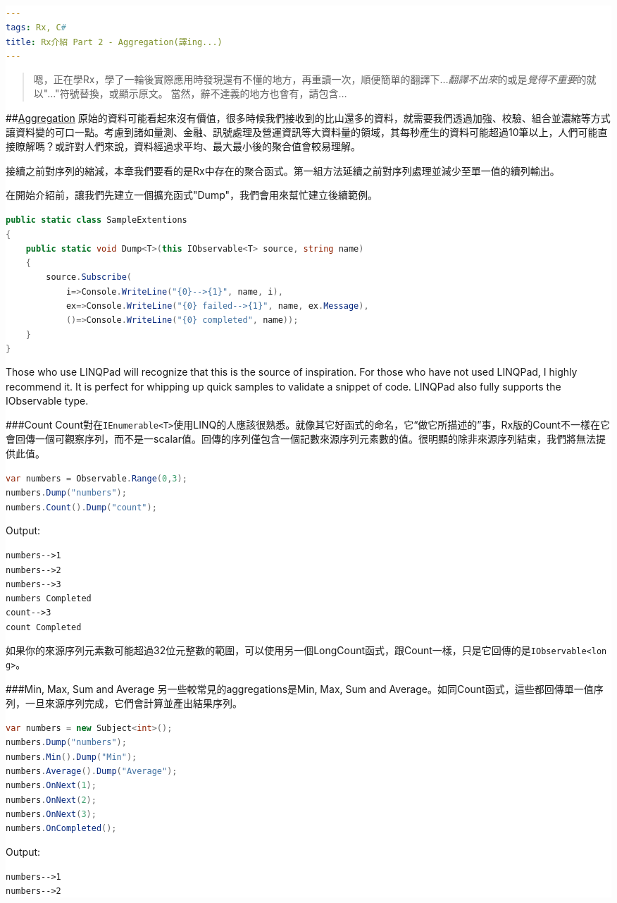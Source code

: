 ```yaml
---
tags: Rx, C#
title: Rx介紹 Part 2 - Aggregation(譯ing...)
---
```

>嗯，正在學Rx，學了一輪後實際應用時發現還有不懂的地方，再重讀一次，順便簡單的翻譯下…*翻譯不出來*的或是*覺得不重要*的就以"…"符號替換，或顯示原文。
當然，辭不達義的地方也會有，請包含…

##[Aggregation](http://www.introtorx.com/Content/v1.0.10621.0/07_Aggregation.html#Aggregation)
原始的資料可能看起來沒有價值，很多時候我們接收到的比山還多的資料，就需要我們透過加強、校驗、組合並濃縮等方式讓資料變的可口一點。考慮到諸如量測、金融、訊號處理及營運資訊等大資料量的領域，其每秒產生的資料可能超過10筆以上，人們可能直接瞭解嗎？或許對人們來說，資料經過求平均、最大最小後的聚合值會較易理解。

接續之前對序列的縮減，本章我們要看的是Rx中存在的聚合函式。第一組方法延續之前對序列處理並減少至單一值的續列輸出。

在開始介紹前，讓我們先建立一個擴充函式"Dump"，我們會用來幫忙建立後續範例。
```csharp
public static class SampleExtentions
{
	public static void Dump<T>(this IObservable<T> source, string name)
	{
		source.Subscribe(
			i=>Console.WriteLine("{0}-->{1}", name, i), 
			ex=>Console.WriteLine("{0} failed-->{1}", name, ex.Message),
			()=>Console.WriteLine("{0} completed", name));
	}
}
```
Those who use LINQPad will recognize that this is the source of inspiration. For those who have not used LINQPad, I highly recommend it. It is perfect for whipping up quick samples to validate a snippet of code. LINQPad also fully supports the IObservable<T> type.

###Count
Count對在`IEnumerable<T>`使用LINQ的人應該很熟悉。就像其它好函式的命名，它“做它所描述的”事，Rx版的Count不一樣在它會回傳一個可觀察序列，而不是一scalar值。回傳的序列僅包含一個記數來源序列元素數的值。很明顯的除非來源序列結束，我們將無法提供此值。

```csharp
var numbers = Observable.Range(0,3);
numbers.Dump("numbers");
numbers.Count().Dump("count");
```
Output:
```dos
numbers-->1
numbers-->2
numbers-->3
numbers Completed
count-->3
count Completed
```
如果你的來源序列元素數可能超過32位元整數的範圍，可以使用另一個LongCount函式，跟Count一樣，只是它回傳的是`IObservable<long>`。

###Min, Max, Sum and Average
另一些較常見的aggregations是Min, Max, Sum and Average。如同Count函式，這些都回傳單一值序列，一旦來源序列完成，它們會計算並產出結果序列。
```csharp
var numbers = new Subject<int>();
numbers.Dump("numbers");
numbers.Min().Dump("Min");
numbers.Average().Dump("Average");
numbers.OnNext(1);
numbers.OnNext(2);
numbers.OnNext(3);
numbers.OnCompleted();
```
Output:
```dos
numbers-->1
numbers-->2
```